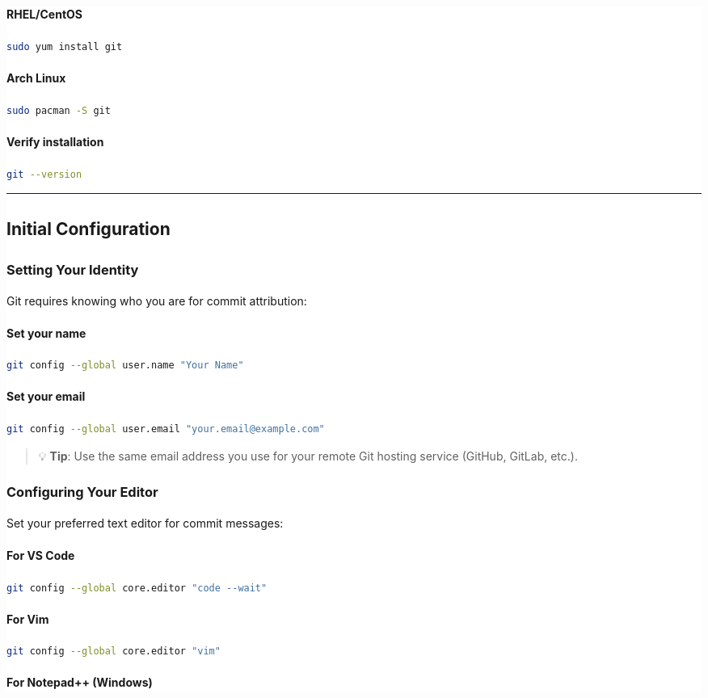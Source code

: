 #### RHEL/CentOS

```sh
sudo yum install git
```

#### Arch Linux

```sh
sudo pacman -S git
```

#### Verify installation

```sh
git --version
```

---

## Initial Configuration

### Setting Your Identity

Git requires knowing who you are for commit attribution:

#### Set your name

```sh
git config --global user.name "Your Name"
```

#### Set your email

```sh
git config --global user.email "your.email@example.com"
```

> 💡 **Tip**: Use the same email address you use for your remote Git hosting service (GitHub, GitLab, etc.).

### Configuring Your Editor

Set your preferred text editor for commit messages:

#### For VS Code

```sh
git config --global core.editor "code --wait"
```

#### For Vim

```sh
git config --global core.editor "vim"
```

#### For Notepad++ (Windows)
